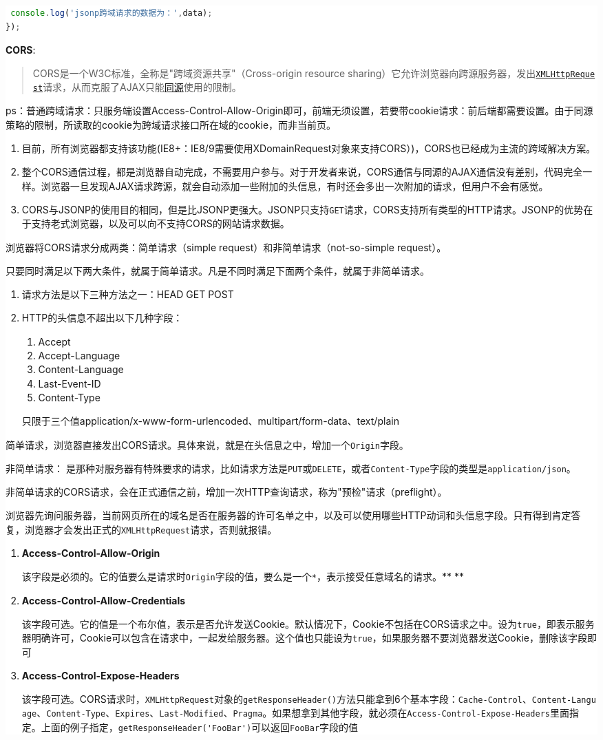 ```js
 console.log('jsonp跨域请求的数据为：',data);   
});
```

**CORS**:

> CORS是一个W3C标准，全称是"跨域资源共享"（Cross-origin resource sharing）它允许浏览器向跨源服务器，发出[`XMLHttpRequest`](https://link.juejin.cn/?target=http%3A%2F%2Fwww.ruanyifeng.com%2Fblog%2F2012%2F09%2Fxmlhttprequest_level_2.html)请求，从而克服了AJAX只能[同源](https://link.juejin.cn/?target=http%3A%2F%2Fwww.ruanyifeng.com%2Fblog%2F2016%2F04%2Fsame-origin-policy.html)使用的限制。

ps：普通跨域请求：只服务端设置Access-Control-Allow-Origin即可，前端无须设置，若要带cookie请求：前后端都需要设置。由于同源策略的限制，所读取的cookie为跨域请求接口所在域的cookie，而非当前页。

1. 目前，所有浏览器都支持该功能(IE8+：IE8/9需要使用XDomainRequest对象来支持CORS）)，CORS也已经成为主流的跨域解决方案。

2. 整个CORS通信过程，都是浏览器自动完成，不需要用户参与。对于开发者来说，CORS通信与同源的AJAX通信没有差别，代码完全一样。浏览器一旦发现AJAX请求跨源，就会自动添加一些附加的头信息，有时还会多出一次附加的请求，但用户不会有感觉。

3. CORS与JSONP的使用目的相同，但是比JSONP更强大。JSONP只支持`GET`请求，CORS支持所有类型的HTTP请求。JSONP的优势在于支持老式浏览器，以及可以向不支持CORS的网站请求数据。

浏览器将CORS请求分成两类：简单请求（simple request）和非简单请求（not-so-simple request）。

只要同时满足以下两大条件，就属于简单请求。凡是不同时满足下面两个条件，就属于非简单请求。

1. 请求方法是以下三种方法之一：HEAD GET POST

2. HTTP的头信息不超出以下几种字段：

   1. Accept
   2. Accept-Language
   3. Content-Language
   4. Last-Event-ID
   5. Content-Type

   只限于三个值application/x-www-form-urlencoded、multipart/form-data、text/plain 

简单请求，浏览器直接发出CORS请求。具体来说，就是在头信息之中，增加一个`Origin`字段。

非简单请求： 是那种对服务器有特殊要求的请求，比如请求方法是`PUT`或`DELETE`，或者`Content-Type`字段的类型是`application/json`。

非简单请求的CORS请求，会在正式通信之前，增加一次HTTP查询请求，称为"预检"请求（preflight）。

浏览器先询问服务器，当前网页所在的域名是否在服务器的许可名单之中，以及可以使用哪些HTTP动词和头信息字段。只有得到肯定答复，浏览器才会发出正式的`XMLHttpRequest`请求，否则就报错。



1. **Access-Control-Allow-Origin**

   该字段是必须的。它的值要么是请求时`Origin`字段的值，要么是一个`*`，表示接受任意域名的请求。**
   **

2. **Access-Control-Allow-Credentials**

   该字段可选。它的值是一个布尔值，表示是否允许发送Cookie。默认情况下，Cookie不包括在CORS请求之中。设为`true`，即表示服务器明确许可，Cookie可以包含在请求中，一起发给服务器。这个值也只能设为`true`，如果服务器不要浏览器发送Cookie，删除该字段即可

3. **Access-Control-Expose-Headers**

   该字段可选。CORS请求时，`XMLHttpRequest`对象的`getResponseHeader()`方法只能拿到6个基本字段：`Cache-Control`、`Content-Language`、`Content-Type`、`Expires`、`Last-Modified`、`Pragma`。如果想拿到其他字段，就必须在`Access-Control-Expose-Headers`里面指定。上面的例子指定，`getResponseHeader('FooBar')`可以返回`FooBar`字段的值
